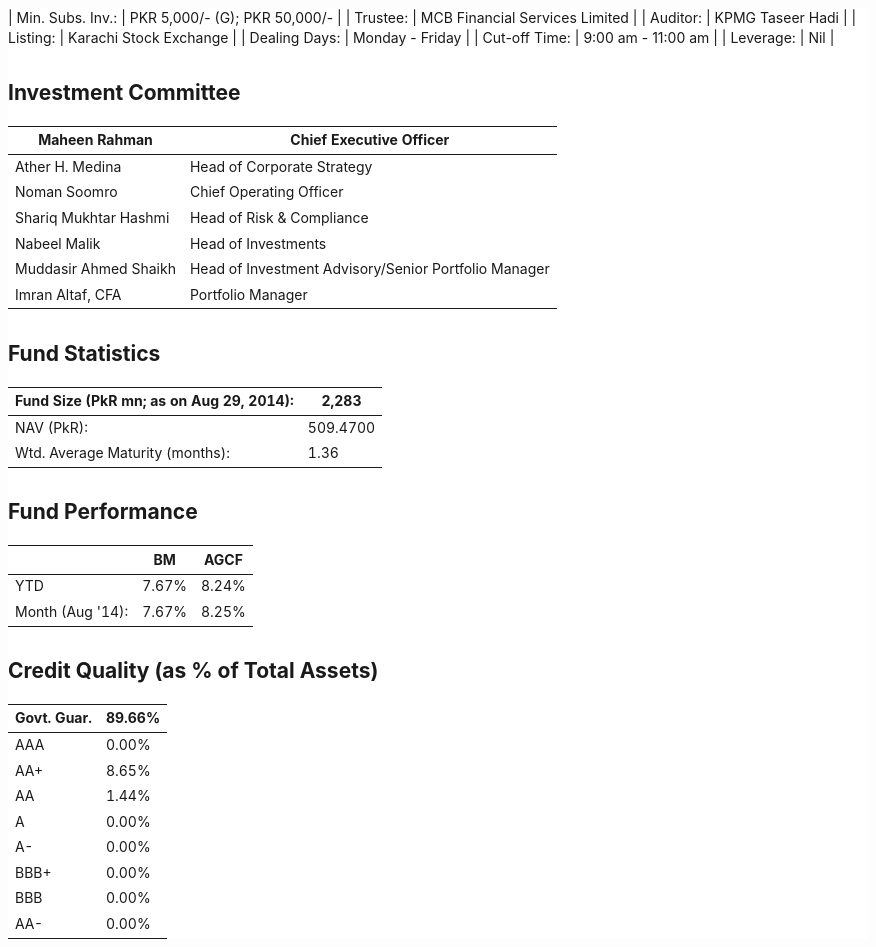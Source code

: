 | Min. Subs. Inv.:  | PKR 5,000/- (G); PKR 50,000/-               |
| Trustee:          | MCB Financial Services Limited              |
| Auditor:          | KPMG Taseer Hadi                            |
| Listing:          | Karachi Stock Exchange                      |
| Dealing Days:     | Monday - Friday                             |
| Cut-off Time:     | 9:00 am - 11:00 am                          |
| Leverage:         | Nil                                         |

## Investment Committee

| Maheen Rahman         | Chief Executive Officer                              |
| --------------------- | ---------------------------------------------------- |
| Ather H. Medina       | Head of Corporate Strategy                           |
| Noman Soomro          | Chief Operating Officer                              |
| Shariq Mukhtar Hashmi | Head of Risk & Compliance                            |
| Nabeel Malik          | Head of Investments                                  |
| Muddasir Ahmed Shaikh | Head of Investment Advisory/Senior Portfolio Manager |
| Imran Altaf, CFA      | Portfolio Manager                                    |

## Fund Statistics

| Fund Size (PkR mn; as on Aug 29, 2014): | 2,283    |
| --------------------------------------- | -------- |
| NAV (PkR):                              | 509.4700 |
| Wtd. Average Maturity (months):         | 1.36     |

## Fund Performance

|                  | BM    | AGCF  |
| ---------------- | ----- | ----- |
| YTD              | 7.67% | 8.24% |
| Month (Aug '14): | 7.67% | 8.25% |

## Credit Quality (as % of Total Assets)

| Govt. Guar. | 89.66% |
| ----------- | ------ |
| AAA         | 0.00%  |
| AA+         | 8.65%  |
| AA          | 1.44%  |
| A           | 0.00%  |
| A-          | 0.00%  |
| BBB+        | 0.00%  |
| BBB         | 0.00%  |
| AA-         | 0.00%  |
